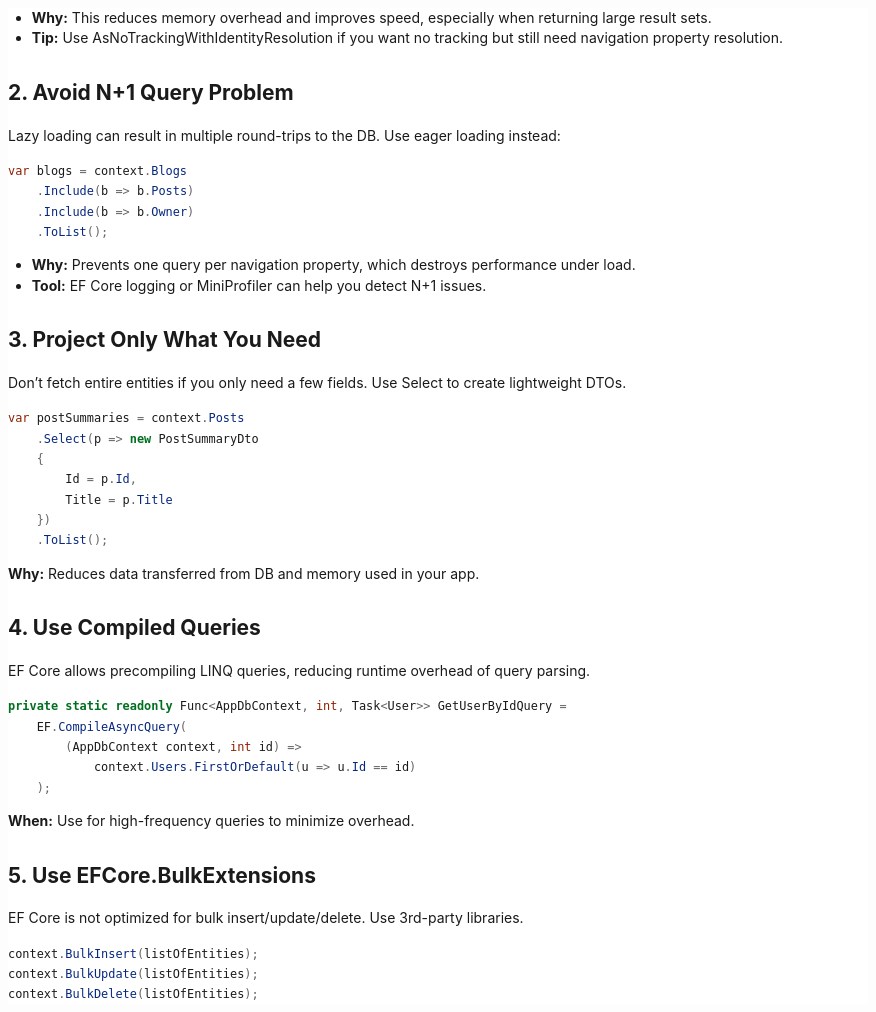 *   **Why:** This reduces memory overhead and improves speed, especially when returning large result sets.
*   **Tip:** Use AsNoTrackingWithIdentityResolution if you want no tracking but still need navigation property resolution.

## 2. Avoid N+1 Query Problem

Lazy loading can result in multiple round-trips to the DB. Use eager loading instead:

```csharp
var blogs = context.Blogs
    .Include(b => b.Posts)
    .Include(b => b.Owner)
    .ToList();
```

*   **Why:** Prevents one query per navigation property, which destroys performance under load.
*   **Tool:** EF Core logging or MiniProfiler can help you detect N+1 issues.

## 3. Project Only What You Need

Don’t fetch entire entities if you only need a few fields. Use Select to create lightweight DTOs.

```csharp
var postSummaries = context.Posts
    .Select(p => new PostSummaryDto
    {
        Id = p.Id,
        Title = p.Title
    })
    .ToList();
```

**Why:** Reduces data transferred from DB and memory used in your app.

## 4. Use Compiled Queries

EF Core allows precompiling LINQ queries, reducing runtime overhead of query parsing.

```csharp
private static readonly Func<AppDbContext, int, Task<User>> GetUserByIdQuery =
    EF.CompileAsyncQuery(
        (AppDbContext context, int id) =>
            context.Users.FirstOrDefault(u => u.Id == id)
    );
```

**When:** Use for high-frequency queries to minimize overhead.

## 5. Use EFCore.BulkExtensions

EF Core is not optimized for bulk insert/update/delete. Use 3rd-party libraries.

```csharp
context.BulkInsert(listOfEntities);
context.BulkUpdate(listOfEntities);
context.BulkDelete(listOfEntities);
```
